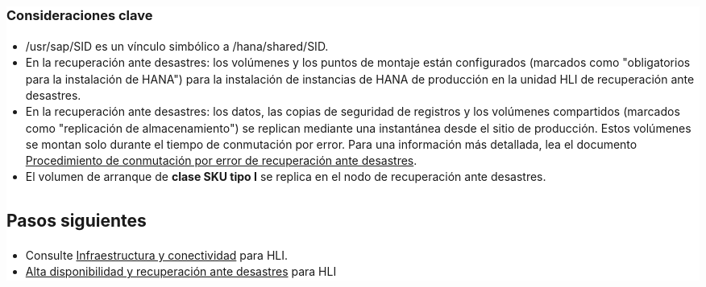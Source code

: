 
### <a name="key-considerations"></a>Consideraciones clave
- /usr/sap/SID es un vínculo simbólico a /hana/shared/SID.
-  En la recuperación ante desastres: los volúmenes y los puntos de montaje están configurados (marcados como "obligatorios para la instalación de HANA") para la instalación de instancias de HANA de producción en la unidad HLI de recuperación ante desastres. 
- En la recuperación ante desastres: los datos, las copias de seguridad de registros y los volúmenes compartidos (marcados como "replicación de almacenamiento") se replican mediante una instantánea desde el sitio de producción. Estos volúmenes se montan solo durante el tiempo de conmutación por error. Para una información más detallada, lea el documento [Procedimiento de conmutación por error de recuperación ante desastres](https://docs.microsoft.com/azure/virtual-machines/workloads/sap/hana-overview-high-availability-disaster-recovery#disaster-recovery-failover-procedure). 
- El volumen de arranque de **clase SKU tipo I** se replica en el nodo de recuperación ante desastres.


## <a name="next-steps"></a>Pasos siguientes
- Consulte [Infraestructura y conectividad](https://docs.microsoft.com/azure/virtual-machines/workloads/sap/hana-overview-infrastructure-connectivity) para HLI.
- [Alta disponibilidad y recuperación ante desastres](https://docs.microsoft.com/azure/virtual-machines/workloads/sap/hana-overview-high-availability-disaster-recovery) para HLI